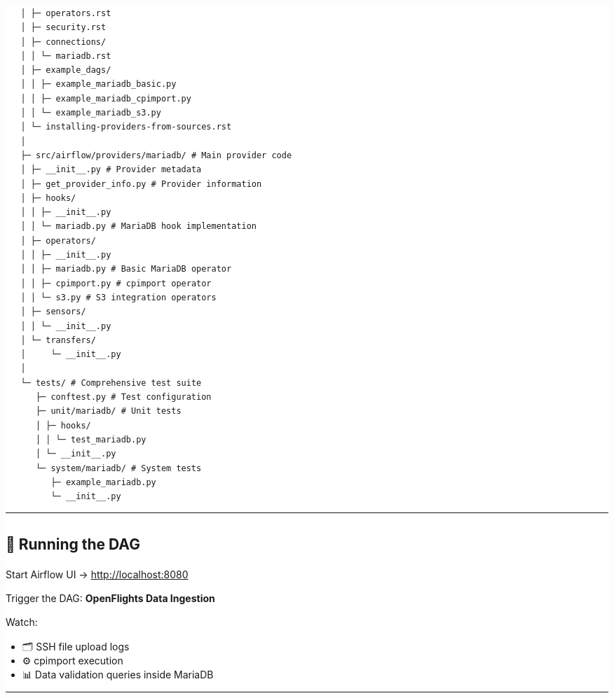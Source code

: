 ```
   │ ├─ operators.rst
   │ ├─ security.rst
   │ ├─ connections/
   │ │ └─ mariadb.rst
   │ ├─ example_dags/
   │ │ ├─ example_mariadb_basic.py
   │ │ ├─ example_mariadb_cpimport.py
   │ │ └─ example_mariadb_s3.py
   │ └─ installing-providers-from-sources.rst
   │
   ├─ src/airflow/providers/mariadb/ # Main provider code
   │ ├─ __init__.py # Provider metadata
   │ ├─ get_provider_info.py # Provider information
   │ ├─ hooks/
   │ │ ├─ __init__.py
   │ │ └─ mariadb.py # MariaDB hook implementation
   │ ├─ operators/
   │ │ ├─ __init__.py
   │ │ ├─ mariadb.py # Basic MariaDB operator
   │ │ ├─ cpimport.py # cpimport operator
   │ │ └─ s3.py # S3 integration operators
   │ ├─ sensors/
   │ │ └─ __init__.py
   │ └─ transfers/
   │     └─ __init__.py
   │
   └─ tests/ # Comprehensive test suite
      ├─ conftest.py # Test configuration
      ├─ unit/mariadb/ # Unit tests
      │ ├─ hooks/
      │ │ └─ test_mariadb.py
      │ └─ __init__.py
      └─ system/mariadb/ # System tests
         ├─ example_mariadb.py
         └─ __init__.py
```

---
## 🧪 Running the DAG

Start Airflow UI → [http://localhost:8080](http://localhost:8080)

Trigger the DAG: **OpenFlights Data Ingestion**

Watch:

- 🗂️ SSH file upload logs  
- ⚙️ cpimport execution  
- 📊 Data validation queries inside MariaDB  

---
